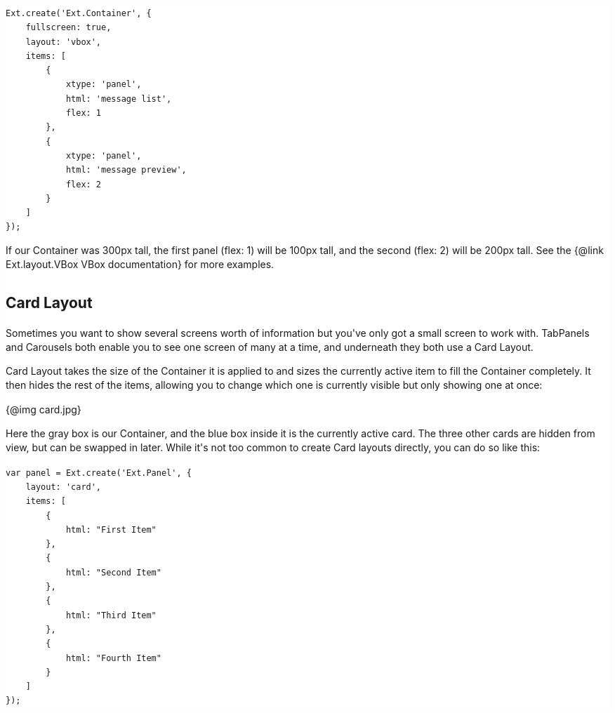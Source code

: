     Ext.create('Ext.Container', {
		fullscreen: true,
		layout: 'vbox',
		items: [
			{
				xtype: 'panel',
				html: 'message list',
				flex: 1
			},
			{
				xtype: 'panel',
				html: 'message preview',
				flex: 2
			}
		]
	});

If our Container was 300px tall, the first panel (flex: 1) will be 100px tall, and the second (flex: 2) will be 200px tall. See the {@link Ext.layout.VBox VBox documentation} for more examples.

## Card Layout

Sometimes you want to show several screens worth of information but you've only got a small screen to work with. TabPanels and Carousels both enable you to see one screen of many at a time, and underneath they both use a Card Layout.

Card Layout takes the size of the Container it is applied to and sizes the currently active item to fill the Container completely. It then hides the rest of the items, allowing you to change which one is currently visible but only showing one at once:

{@img card.jpg}

Here the gray box is our Container, and the blue box inside it is the currently active card. The three other cards are hidden from view, but can be swapped in later. While it's not too common to create Card layouts directly, you can do so like this:

	var panel = Ext.create('Ext.Panel', {
		layout: 'card',
		items: [
			{
				html: "First Item"
			},
			{
				html: "Second Item"
			},
			{
			    html: "Third Item"
			},
			{
			    html: "Fourth Item"
			}
		]
	});
